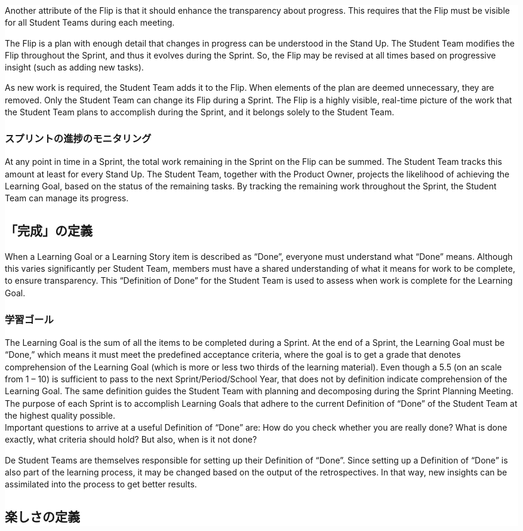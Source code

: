 Another attribute of the Flip is that it should enhance the transparency about progress. This requires that the Flip must be visible for all Student Teams during each meeting.

The Flip is a plan with enough detail that changes in progress can be understood in the Stand Up. The Student Team modifies the Flip throughout the Sprint, and thus it evolves during the Sprint. So, the Flip may be revised at all times based on progressive insight (such as adding new tasks).

As new work is required, the Student Team adds it to the Flip. When elements of the plan are deemed unnecessary, they are removed. Only the Student Team can change its Flip during a Sprint. The Flip is a highly visible, real-time picture of the work that the Student Team plans to accomplish during the Sprint, and it belongs solely to the Student Team.


### スプリントの進捗のモニタリング

At any point in time in a Sprint, the total work remaining in the Sprint on the Flip can be summed. The Student Team tracks this amount at least for every Stand Up. The Student Team, together with the Product Owner, projects the likelihood of achieving the Learning Goal, based on the status of the remaining tasks. By tracking the remaining work throughout the Sprint, the Student Team can manage its progress.


## 「完成」の定義

When a Learning Goal or a Learning Story item is described as “Done”, everyone must understand what “Done” means. Although this varies significantly per Student Team, members must have a shared understanding of what it means for work to be complete, to ensure transparency. This “Definition of Done” for the Student Team is used to assess when work is complete for the Learning Goal.


### 学習ゴール

The Learning Goal is the sum of all the items to be completed during a Sprint. At the end of a Sprint, the Learning Goal must be “Done,” which means it must meet the predefined acceptance criteria, where the goal is to get a grade that denotes comprehension of the Learning Goal (which is more or less two thirds of the learning material). Even though a 5.5 (on an scale from 1 – 10) is sufficient to pass to the next Sprint/Period/School Year, that does not by definition indicate comprehension of the Learning Goal. 
The same definition guides the Student Team with planning and decomposing during the Sprint Planning Meeting. The purpose of each Sprint is to accomplish Learning Goals that adhere to the current Definition of “Done” of the Student Team at the highest quality possible.   
Important questions to arrive at a useful Definition of “Done” are:
	How do you check whether you are really done?
	What is done exactly, what criteria should hold?
	But also, when is it not done?

De Student Teams are themselves responsible for setting up their Definition of “Done”. Since setting up a Definition of “Done” is also part of the learning process, it may be changed based on the output of the retrospectives. In that way, new insights can be assimilated into the process to get better results.


## 楽しさの定義
